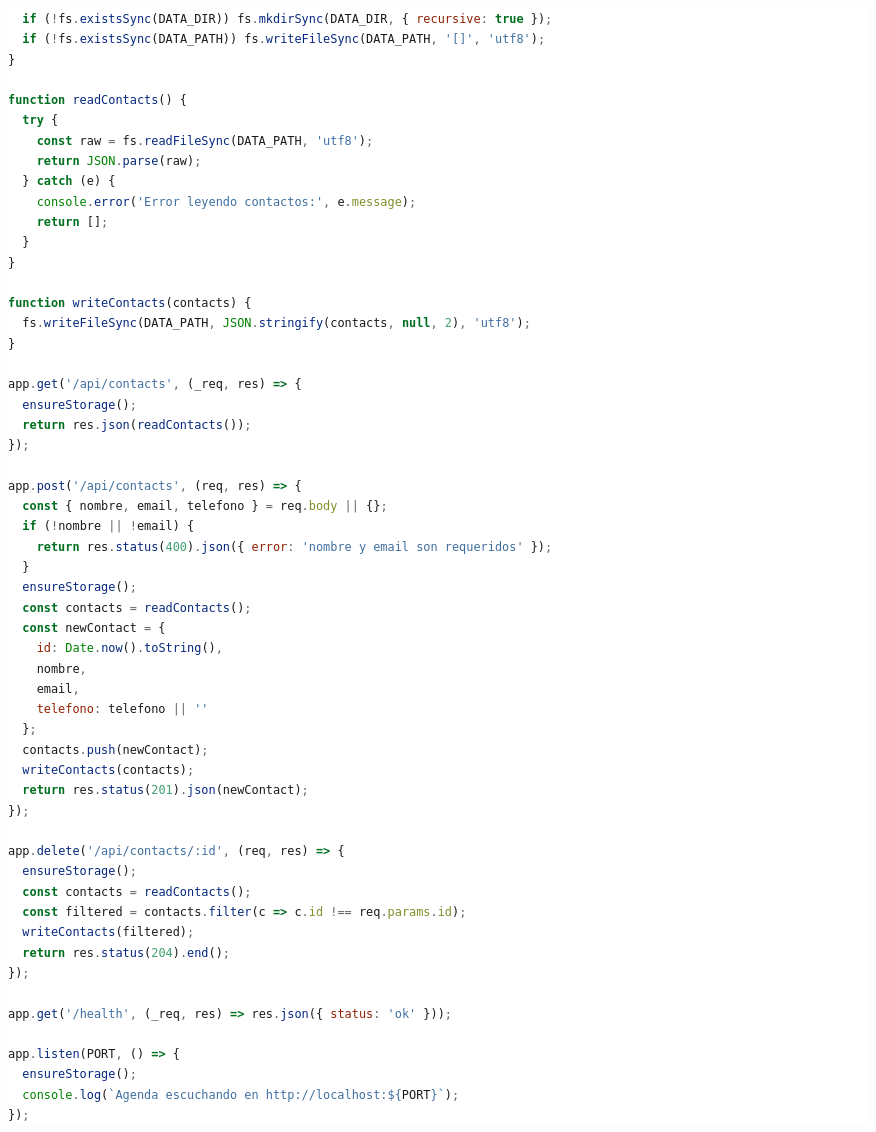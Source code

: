   ```javascript
    if (!fs.existsSync(DATA_DIR)) fs.mkdirSync(DATA_DIR, { recursive: true });
    if (!fs.existsSync(DATA_PATH)) fs.writeFileSync(DATA_PATH, '[]', 'utf8');
  }

  function readContacts() {
    try {
      const raw = fs.readFileSync(DATA_PATH, 'utf8');
      return JSON.parse(raw);
    } catch (e) {
      console.error('Error leyendo contactos:', e.message);
      return [];
    }
  }

  function writeContacts(contacts) {
    fs.writeFileSync(DATA_PATH, JSON.stringify(contacts, null, 2), 'utf8');
  }

  app.get('/api/contacts', (_req, res) => {
    ensureStorage();
    return res.json(readContacts());
  });

  app.post('/api/contacts', (req, res) => {
    const { nombre, email, telefono } = req.body || {};
    if (!nombre || !email) {
      return res.status(400).json({ error: 'nombre y email son requeridos' });
    }
    ensureStorage();
    const contacts = readContacts();
    const newContact = {
      id: Date.now().toString(),
      nombre,
      email,
      telefono: telefono || ''
    };
    contacts.push(newContact);
    writeContacts(contacts);
    return res.status(201).json(newContact);
  });

  app.delete('/api/contacts/:id', (req, res) => {
    ensureStorage();
    const contacts = readContacts();
    const filtered = contacts.filter(c => c.id !== req.params.id);
    writeContacts(filtered);
    return res.status(204).end();
  });

  app.get('/health', (_req, res) => res.json({ status: 'ok' }));

  app.listen(PORT, () => {
    ensureStorage();
    console.log(`Agenda escuchando en http://localhost:${PORT}`);
  });
  ```
